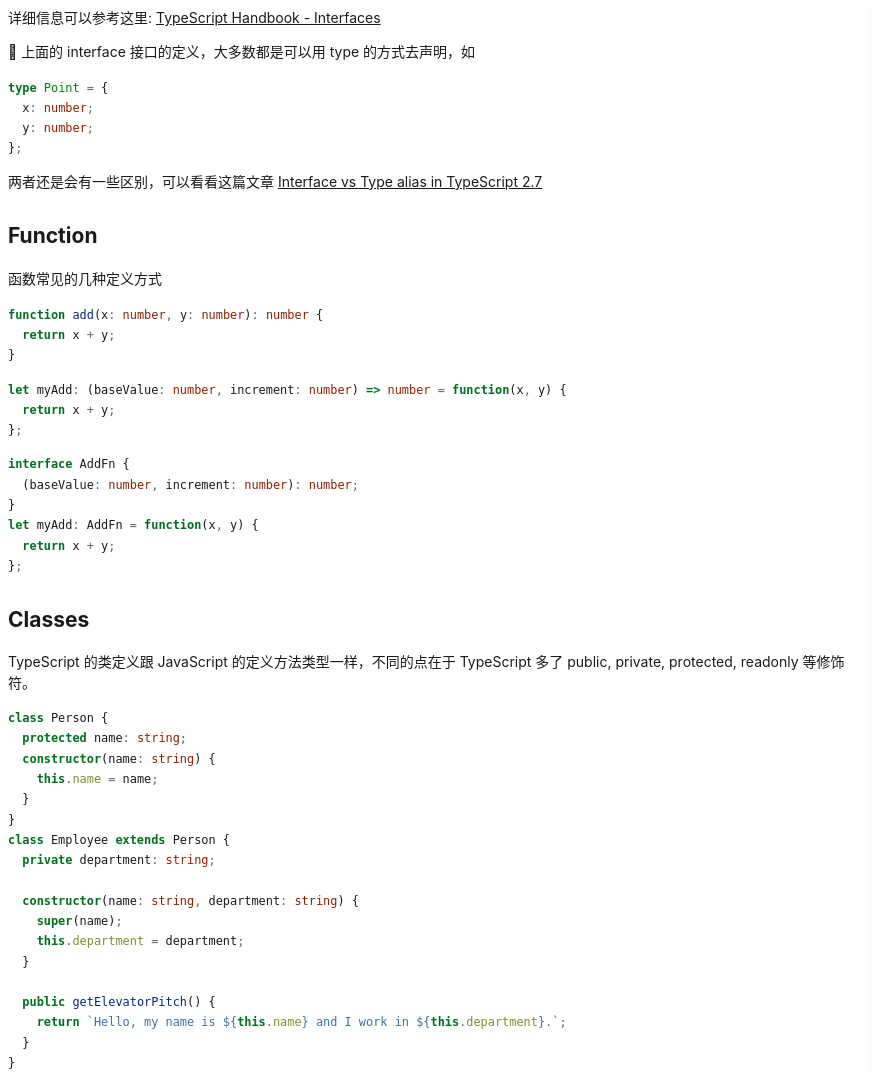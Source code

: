 详细信息可以参考这里: [TypeScript Handbook - Interfaces
](https://www.typescriptlang.org/docs/handbook/interfaces.html)

 上面的 interface 接口的定义，大多数都是可以用 type 的方式去声明，如

```ts
type Point = {
  x: number;
  y: number;
};
```

两者还是会有一些区别，可以看看这篇文章 [Interface vs Type alias in TypeScript 2.7](https://medium.com/@martin_hotell/interface-vs-type-alias-in-typescript-2-7-2a8f1777af4c)

## Function

函数常见的几种定义方式

```ts
function add(x: number, y: number): number {
  return x + y;
}
```

```ts
let myAdd: (baseValue: number, increment: number) => number = function(x, y) {
  return x + y;
};
```

```ts
interface AddFn {
  (baseValue: number, increment: number): number;
}
let myAdd: AddFn = function(x, y) {
  return x + y;
};
```

## Classes

TypeScript 的类定义跟 JavaScript 的定义方法类型一样，不同的点在于 TypeScript 多了 public, private, protected, readonly 等修饰符。

```ts
class Person {
  protected name: string;
  constructor(name: string) {
    this.name = name;
  }
}
class Employee extends Person {
  private department: string;

  constructor(name: string, department: string) {
    super(name);
    this.department = department;
  }

  public getElevatorPitch() {
    return `Hello, my name is ${this.name} and I work in ${this.department}.`;
  }
}
```
